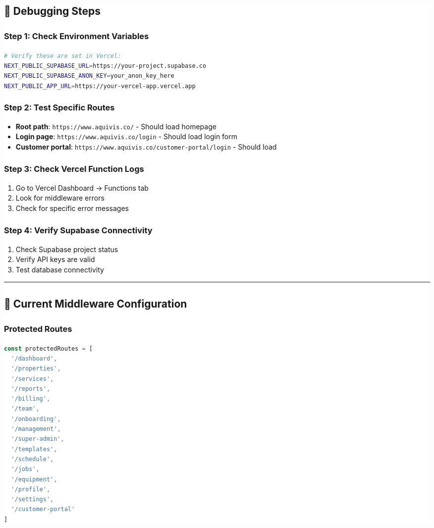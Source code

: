 ## 🧪 **Debugging Steps**

### **Step 1: Check Environment Variables**
```bash
# Verify these are set in Vercel:
NEXT_PUBLIC_SUPABASE_URL=https://your-project.supabase.co
NEXT_PUBLIC_SUPABASE_ANON_KEY=your_anon_key_here
NEXT_PUBLIC_APP_URL=https://your-vercel-app.vercel.app
```

### **Step 2: Test Specific Routes**
- **Root path**: `https://www.aquivis.co/` - Should load homepage
- **Login page**: `https://www.aquivis.co/login` - Should load login form
- **Customer portal**: `https://www.aquivis.co/customer-portal/login` - Should load

### **Step 3: Check Vercel Function Logs**
1. Go to Vercel Dashboard → Functions tab
2. Look for middleware errors
3. Check for specific error messages

### **Step 4: Verify Supabase Connectivity**
1. Check Supabase project status
2. Verify API keys are valid
3. Test database connectivity

---

## 🔧 **Current Middleware Configuration**

### **Protected Routes**
```typescript
const protectedRoutes = [
  '/dashboard',
  '/properties',
  '/services',
  '/reports', 
  '/billing',
  '/team',
  '/onboarding',
  '/management',
  '/super-admin',
  '/templates',
  '/schedule',
  '/jobs',
  '/equipment',
  '/profile',
  '/settings',
  '/customer-portal'
]
```
